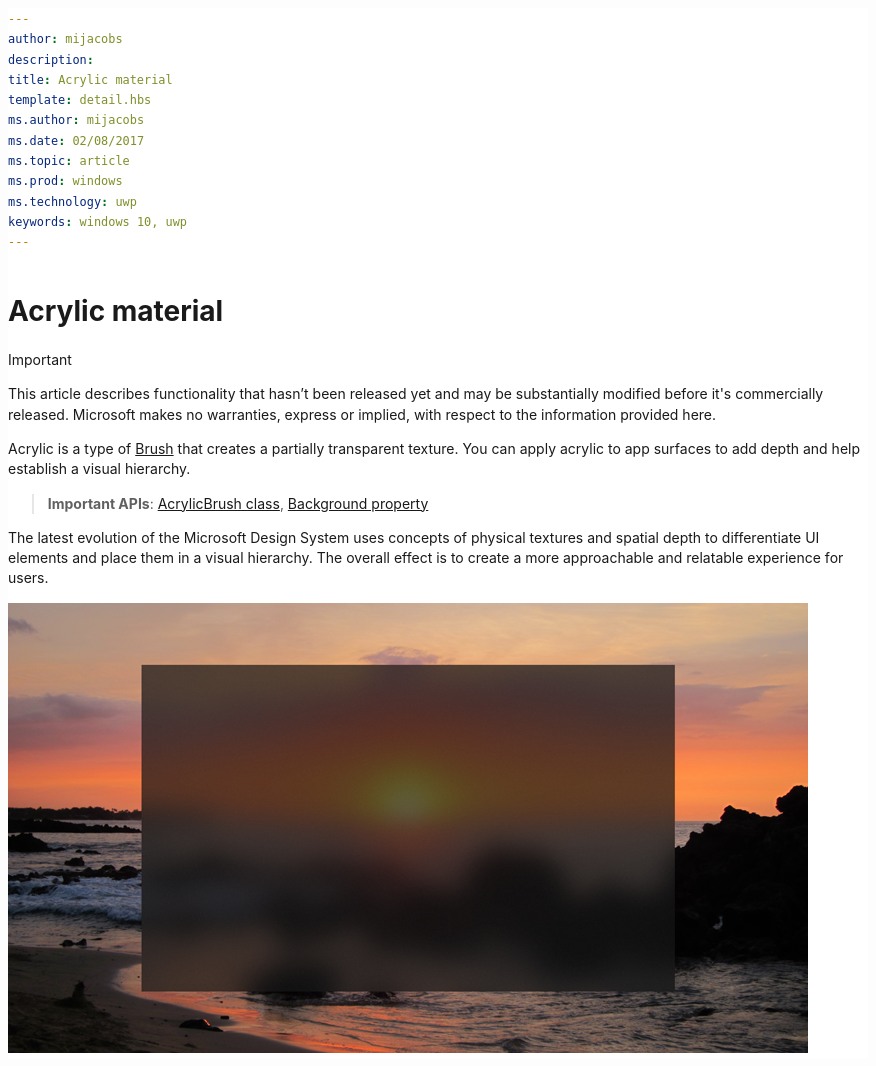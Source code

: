 ```yaml
---
author: mijacobs
description:
title: Acrylic material
template: detail.hbs
ms.author: mijacobs
ms.date: 02/08/2017
ms.topic: article
ms.prod: windows
ms.technology: uwp
keywords: windows 10, uwp
---
```


# Acrylic material
<link rel="stylesheet" href="https://az835927.vo.msecnd.net/sites/uwp/Resources/css/custom.css">

> [!IMPORTANT]
> This article describes functionality that hasn’t been released yet and may be substantially modified before it's commercially released. Microsoft makes no warranties, express or implied, with respect to the information provided here.

Acrylic is a type of [Brush](https://docs.microsoft.com/en-us/uwp/api/Windows.UI.Xaml.Media.Brush) that creates a partially transparent texture. You can apply acrylic to app surfaces to add depth and help establish a visual hierarchy.  

> **Important APIs**: [AcrylicBrush class](https://docs.microsoft.com/en-us/uwp/api/windows.ui.xaml.media.acrylicbrush), [Background property](https://docs.microsoft.com/en-us/uwp/api/windows.ui.xaml.controls.control#Windows_UI_Xaml_Controls_Control_Background)

The latest evolution of the Microsoft Design System uses concepts of physical textures and spatial depth to differentiate UI elements and place them in a visual hierarchy. The overall effect is to create a more approachable and relatable experience for users.


![Acrylic in light theme](images/Acrylic_DarkTheme_Base.png)
